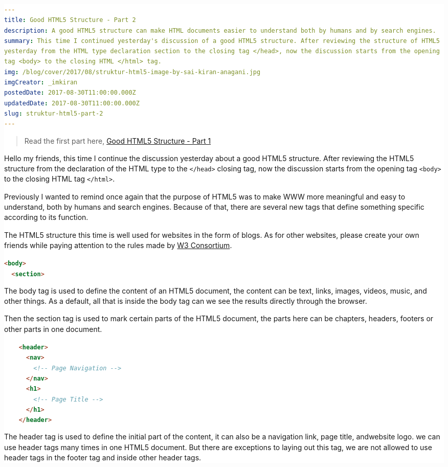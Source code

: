```yaml
---
title: Good HTML5 Structure - Part 2
description: A good HTML5 structure can make HTML documents easier to understand both by humans and by search engines.
summary: This time I continued yesterday's discussion of a good HTML5 structure. After reviewing the structure of HTML5 yesterday from the HTML type declaration section to the closing tag </head>, now the discussion starts from the opening tag <body> to the closing HTML </html> tag.
img: /blog/cover/2017/08/struktur-html5-image-by-sai-kiran-anagani.jpg
imgCreator: _imkiran
postedDate: 2017-08-30T11:00:00.000Z
updatedDate: 2017-08-30T11:00:00.000Z
slug: struktur-html5-part-2
---
```


> Read the first part here, [Good HTML5 Structure - Part 1](/en/blog/struktur-html5-part-1)

Hello my friends, this time I continue the discussion yesterday about a good HTML5 structure. After reviewing the HTML5 structure from the declaration of the HTML type to the `</head>` closing tag, now the discussion starts from the opening tag `<body>` to the closing HTML tag `</html>`.

Previously I wanted to remind once again that the purpose of HTML5 was to make WWW more meaningful and easy to understand, both by humans and search engines. Because of that, there are several new tags that define something specific according to its function.

The HTML5 structure this time is well used for websites in the form of blogs. As for other websites, please create your own friends while paying attention to the rules made by [W3 Consortium](https://www.w3.org/consortium/).

```html
<body>
  <section>
```

The body tag is used to define the content of an HTML5 document, the content can be text, links, images, videos, music, and other things. As a default, all that is inside the body tag can we see the results directly through the browser.

Then the section tag is used to mark certain parts of the HTML5 document, the parts here can be chapters, headers, footers or other parts in one document.

```html
    <header>
      <nav>
        <!-- Page Navigation -->
      </nav>
      <h1>
        <!-- Page Title -->
      </h1>
    </header>
```

The header tag is used to define the initial part of the content, it can also be a navigation link, page title, andwebsite logo. we can use header tags many times in one HTML5 document. But there are exceptions to laying out this tag, we are not allowed to use header tags in the footer tag and inside other header tags.
